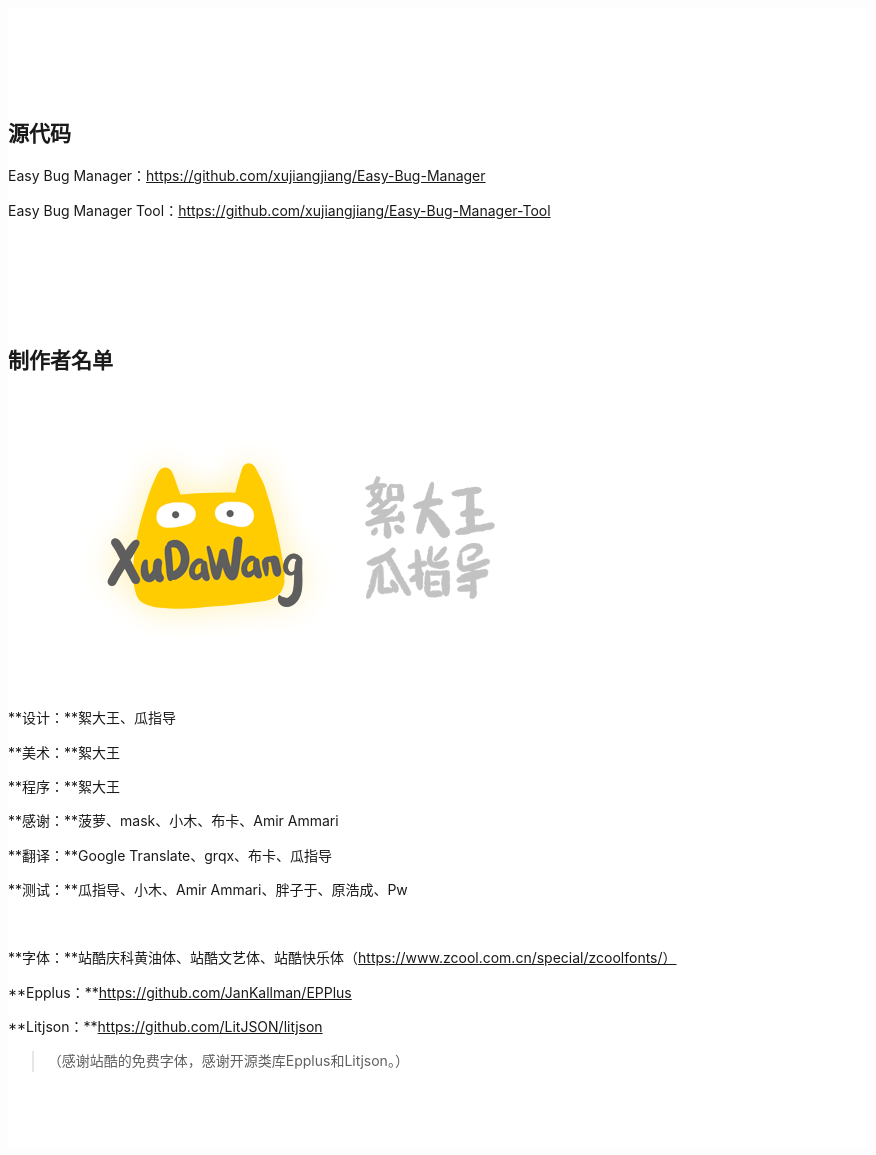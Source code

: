 <br/>

<br/>

<br/>

<br/>

## 源代码

Easy Bug Manager：https://github.com/xujiangjiang/Easy-Bug-Manager

Easy Bug Manager Tool：https://github.com/xujiangjiang/Easy-Bug-Manager-Tool

<br/>

<br/>

<br/>

<br/>

## 制作者名单

<br/>

![](Image/Staff.png)

<br/>

**设计：**絮大王、瓜指导

**美术：**絮大王

**程序：**絮大王

**感谢：**菠萝、mask、小木、布卡、Amir Ammari

**翻译：**Google Translate、grqx、布卡、瓜指导

**测试：**瓜指导、小木、Amir Ammari、胖子于、原浩成、Pw

<br/>

**字体：**站酷庆科黄油体、站酷文艺体、站酷快乐体（https://www.zcool.com.cn/special/zcoolfonts/）

**Epplus：**https://github.com/JanKallman/EPPlus

**Litjson：**https://github.com/LitJSON/litjson

> （感谢站酷的免费字体，感谢开源类库Epplus和Litjson。）

<br/>

<br/>

<br/>
